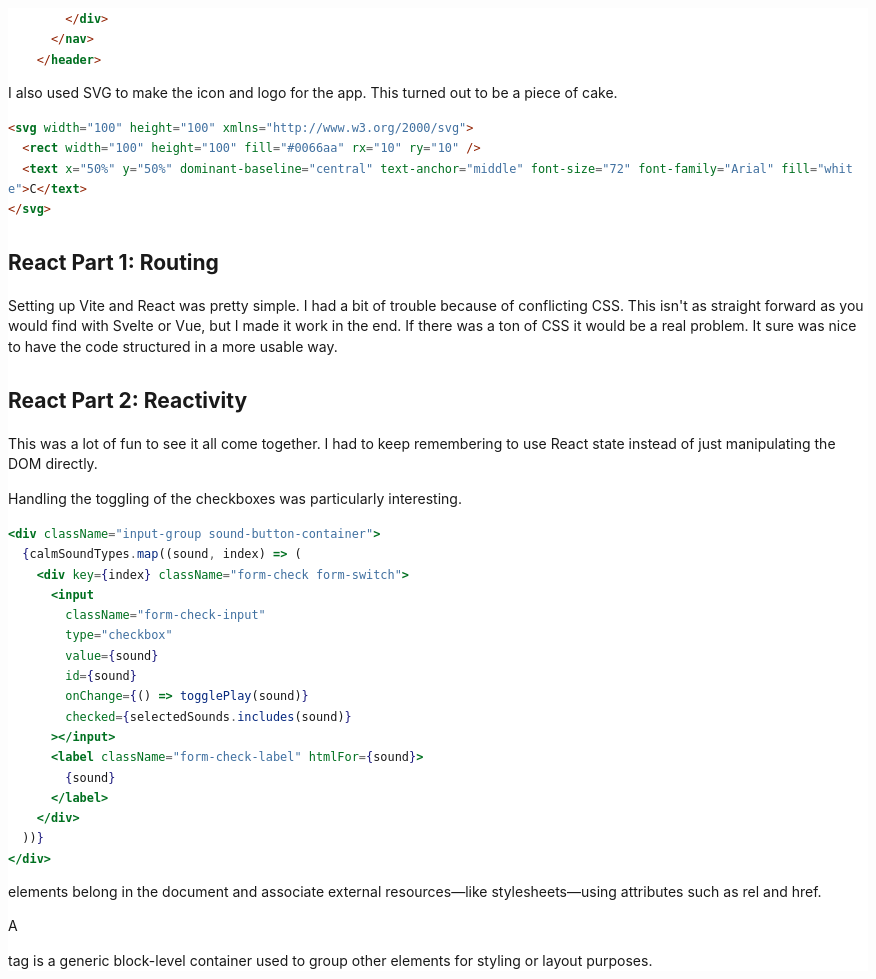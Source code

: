 ```html
        </div>
      </nav>
    </header>
```

I also used SVG to make the icon and logo for the app. This turned out to be a piece of cake.

```html
<svg width="100" height="100" xmlns="http://www.w3.org/2000/svg">
  <rect width="100" height="100" fill="#0066aa" rx="10" ry="10" />
  <text x="50%" y="50%" dominant-baseline="central" text-anchor="middle" font-size="72" font-family="Arial" fill="white">C</text>
</svg>
```

## React Part 1: Routing

Setting up Vite and React was pretty simple. I had a bit of trouble because of conflicting CSS. This isn't as straight forward as you would find with Svelte or Vue, but I made it work in the end. If there was a ton of CSS it would be a real problem. It sure was nice to have the code structured in a more usable way.

## React Part 2: Reactivity

This was a lot of fun to see it all come together. I had to keep remembering to use React state instead of just manipulating the DOM directly.

Handling the toggling of the checkboxes was particularly interesting.

```jsx
<div className="input-group sound-button-container">
  {calmSoundTypes.map((sound, index) => (
    <div key={index} className="form-check form-switch">
      <input
        className="form-check-input"
        type="checkbox"
        value={sound}
        id={sound}
        onChange={() => togglePlay(sound)}
        checked={selectedSounds.includes(sound)}
      ></input>
      <label className="form-check-label" htmlFor={sound}>
        {sound}
      </label>
    </div>
  ))}
</div>
```
<link> elements belong in the document <head> and associate external resources—like stylesheets—using attributes such as rel and href.

A <div> tag is a generic block-level container used to group other elements for styling or layout purposes.
